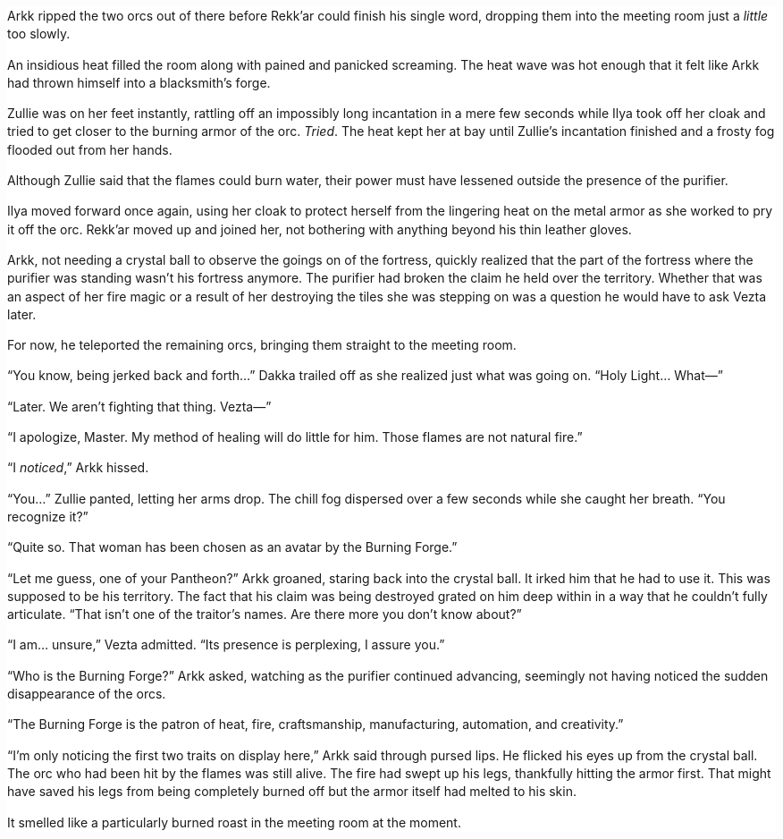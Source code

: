 Arkk ripped the two orcs out of there before Rekk’ar could finish his single word, dropping them into the meeting room just a *little* too slowly.

An insidious heat filled the room along with pained and panicked screaming. The heat wave was hot enough that it felt like Arkk had thrown himself into a blacksmith’s forge.

Zullie was on her feet instantly, rattling off an impossibly long incantation in a mere few seconds while Ilya took off her cloak and tried to get closer to the burning armor of the orc. *Tried*. The heat kept her at bay until Zullie’s incantation finished and a frosty fog flooded out from her hands.

Although Zullie said that the flames could burn water, their power must have lessened outside the presence of the purifier.

Ilya moved forward once again, using her cloak to protect herself from the lingering heat on the metal armor as she worked to pry it off the orc. Rekk’ar moved up and joined her, not bothering with anything beyond his thin leather gloves.

Arkk, not needing a crystal ball to observe the goings on of the fortress, quickly realized that the part of the fortress where the purifier was standing wasn’t his fortress anymore. The purifier had broken the claim he held over the territory. Whether that was an aspect of her fire magic or a result of her destroying the tiles she was stepping on was a question he would have to ask Vezta later.

For now, he teleported the remaining orcs, bringing them straight to the meeting room.

“You know, being jerked back and forth…” Dakka trailed off as she realized just what was going on. “Holy Light… What—”

“Later. We aren’t fighting that thing. Vezta—”

“I apologize, Master. My method of healing will do little for him. Those flames are not natural fire.”

“I *noticed*,” Arkk hissed.

“You…” Zullie panted, letting her arms drop. The chill fog dispersed over a few seconds while she caught her breath. “You recognize it?”

“Quite so. That woman has been chosen as an avatar by the Burning Forge.”

“Let me guess, one of your Pantheon?” Arkk groaned, staring back into the crystal ball. It irked him that he had to use it. This was supposed to be his territory. The fact that his claim was being destroyed grated on him deep within in a way that he couldn’t fully articulate. “That isn’t one of the traitor’s names. Are there more you don’t know about?”

“I am… unsure,” Vezta admitted. “Its presence is perplexing, I assure you.”

“Who is the Burning Forge?” Arkk asked, watching as the purifier continued advancing, seemingly not having noticed the sudden disappearance of the orcs.

“The Burning Forge is the patron of heat, fire, craftsmanship, manufacturing, automation, and creativity.”

“I’m only noticing the first two traits on display here,” Arkk said through pursed lips. He flicked his eyes up from the crystal ball. The orc who had been hit by the flames was still alive. The fire had swept up his legs, thankfully hitting the armor first. That might have saved his legs from being completely burned off but the armor itself had melted to his skin.

It smelled like a particularly burned roast in the meeting room at the moment.

